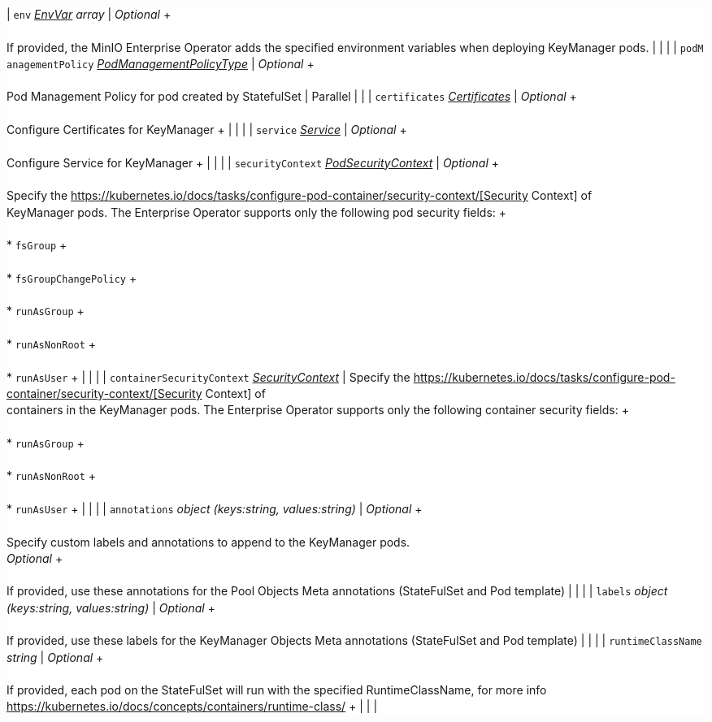 | `env` _[EnvVar](https://kubernetes.io/docs/reference/generated/kubernetes-api/v1.23/#envvar-v1-core) array_                                                           | *Optional* +<br /><br />If provided, the MinIO Enterprise Operator adds the specified environment variables when deploying KeyManager pods.                                                                                                                                                                                                                                                               |          |                                          |
| `podManagementPolicy` _[PodManagementPolicyType](https://kubernetes.io/docs/reference/generated/kubernetes-api/v1.23/#podmanagementpolicytype-v1-apps)_               | *Optional* +<br /><br />Pod Management Policy for pod created by StatefulSet                                                                                                                                                                                                                                                                                                                              | Parallel |                                          |
| `certificates` _[Certificates](#certificates)_                                                                                                                        | *Optional* +<br /><br />Configure Certificates for KeyManager +                                                                                                                                                                                                                                                                                                                                           |          |                                          |
| `service` _[Service](#service)_                                                                                                                                       | *Optional* +<br /><br />Configure Service for KeyManager +                                                                                                                                                                                                                                                                                                                                                |          |                                          |
| `securityContext` _[PodSecurityContext](https://kubernetes.io/docs/reference/generated/kubernetes-api/v1.23/#podsecuritycontext-v1-core)_                             | *Optional* +<br /><br />Specify the https://kubernetes.io/docs/tasks/configure-pod-container/security-context/[Security Context] of<br />KeyManager pods. The Enterprise Operator supports only the following pod security fields: +<br /><br />* `fsGroup` +<br /><br />* `fsGroupChangePolicy` +<br /><br />* `runAsGroup` +<br /><br />* `runAsNonRoot` +<br /><br />* `runAsUser` +                   |          |                                          |
| `containerSecurityContext` _[SecurityContext](https://kubernetes.io/docs/reference/generated/kubernetes-api/v1.23/#securitycontext-v1-core)_                          | Specify the https://kubernetes.io/docs/tasks/configure-pod-container/security-context/[Security Context] of<br />containers in the KeyManager pods. The Enterprise Operator supports only the following container security fields: +<br /><br />* `runAsGroup` +<br /><br />* `runAsNonRoot` +<br /><br />* `runAsUser` +                                                                                 |          |                                          |
| `annotations` _object (keys:string, values:string)_                                                                                                                   | *Optional* +<br /><br />Specify custom labels and annotations to append to the KeyManager pods.<br />*Optional* +<br /><br />If provided, use these annotations for the Pool Objects Meta annotations (StateFulSet and Pod template)                                                                                                                                                                      |          |                                          |
| `labels` _object (keys:string, values:string)_                                                                                                                        | *Optional* +<br /><br />If provided, use these labels for the KeyManager Objects Meta annotations (StateFulSet and Pod template)                                                                                                                                                                                                                                                                          |          |                                          |
| `runtimeClassName` _string_                                                                                                                                           | *Optional* +<br /><br />If provided, each pod on the StateFulSet will run with the specified RuntimeClassName, for more info<br />https://kubernetes.io/docs/concepts/containers/runtime-class/ +                                                                                                                                                                                                         |          |                                          |
